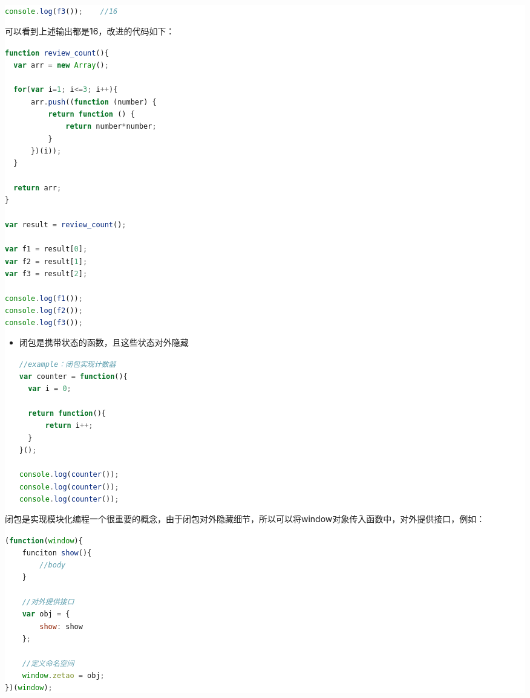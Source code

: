   ```javascript
  console.log(f3());	//16
  ```

  可以看到上述输出都是16，改进的代码如下：

  ```javascript
  function review_count(){
  	var arr = new Array();

  	for(var i=1; i<=3; i++){
  		arr.push((function (number) {
  			return function () {
  				return number*number;
  			}
  		})(i));
  	}

  	return arr;
  }

  var result = review_count();

  var f1 = result[0];
  var f2 = result[1];
  var f3 = result[2];

  console.log(f1());
  console.log(f2());
  console.log(f3());
  ```



- 闭包是携带状态的函数，且这些状态对外隐藏

  ```javascript
  //example：闭包实现计数器
  var counter = function(){
  	var i = 0;

  	return function(){
  		return i++;
  	}
  }();

  console.log(counter());
  console.log(counter());
  console.log(counter());
  ```





闭包是实现模块化编程一个很重要的概念，由于闭包对外隐藏细节，所以可以将window对象传入函数中，对外提供接口，例如：
```javascript
(function(window){
	funciton show(){
		//body
	}

	//对外提供接口
	var obj = {
		show: show
	};
	
	//定义命名空间
	window.zetao = obj; 
})(window);
```